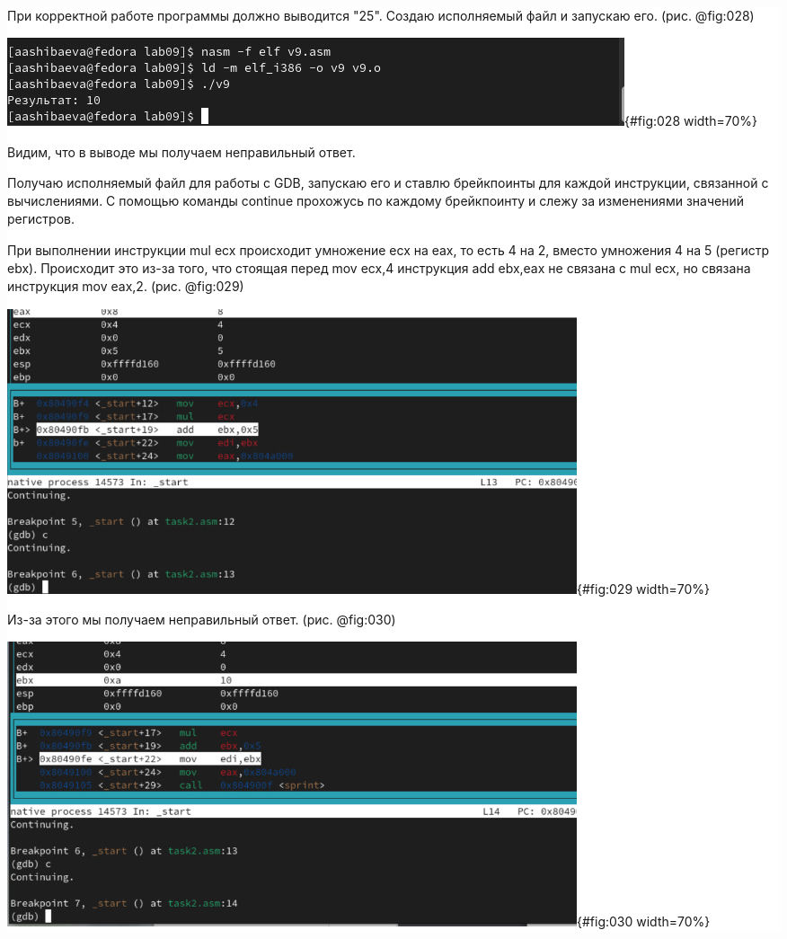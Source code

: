 
При корректной работе программы должно выводится "25". Создаю исполняемый файл и запускаю его. (рис. @fig:028)

![Создание и запуск исполняемого файла](image/28.jpg){#fig:028 width=70%}

Видим, что в выводе мы получаем неправильный ответ.

Получаю исполняемый файл для работы с GDB, запускаю его и ставлю брейкпоинты для каждой инструкции, связанной с вычислениями. С помощью команды continue прохожусь по каждому брейкпоинту и слежу за изменениями значений регистров.

При выполнении инструкции mul ecx происходит умножение ecx на eаx, то есть 4 на 2, вместо умножения 4 на 5 (регистр ebx). Происходит это из-за того, что стоящая перед mov ecx,4 инструкция add ebx,eax не связана с mul ecx, но связана инструкция mov eax,2. (рис. @fig:029)

![Нахождение причины ошибки](image/29.jpg){#fig:029 width=70%}

Из-за этого мы получаем неправильный ответ. (рис. @fig:030)

![Неверное изменение регистра](image/30.jpg){#fig:030 width=70%}
